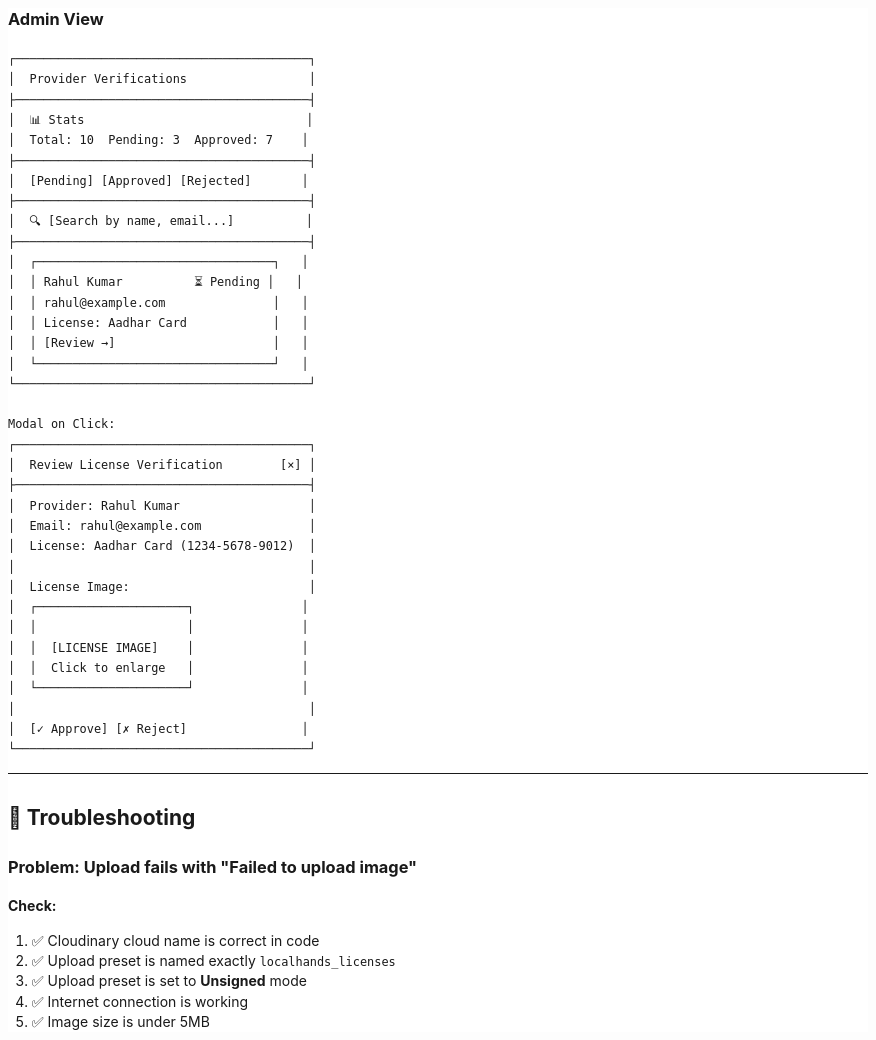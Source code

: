 ### Admin View

```
┌─────────────────────────────────────────┐
│  Provider Verifications                 │
├─────────────────────────────────────────┤
│  📊 Stats                               │
│  Total: 10  Pending: 3  Approved: 7    │
├─────────────────────────────────────────┤
│  [Pending] [Approved] [Rejected]       │
├─────────────────────────────────────────┤
│  🔍 [Search by name, email...]          │
├─────────────────────────────────────────┤
│  ┌─────────────────────────────────┐   │
│  │ Rahul Kumar          ⏳ Pending │   │
│  │ rahul@example.com               │   │
│  │ License: Aadhar Card            │   │
│  │ [Review →]                      │   │
│  └─────────────────────────────────┘   │
└─────────────────────────────────────────┘

Modal on Click:
┌─────────────────────────────────────────┐
│  Review License Verification        [×] │
├─────────────────────────────────────────┤
│  Provider: Rahul Kumar                  │
│  Email: rahul@example.com               │
│  License: Aadhar Card (1234-5678-9012)  │
│                                         │
│  License Image:                         │
│  ┌─────────────────────┐               │
│  │                     │               │
│  │  [LICENSE IMAGE]    │               │
│  │  Click to enlarge   │               │
│  └─────────────────────┘               │
│                                         │
│  [✓ Approve] [✗ Reject]                │
└─────────────────────────────────────────┘
```

---

## 🐛 Troubleshooting

### Problem: Upload fails with "Failed to upload image"

**Check:**
1. ✅ Cloudinary cloud name is correct in code
2. ✅ Upload preset is named exactly `localhands_licenses`
3. ✅ Upload preset is set to **Unsigned** mode
4. ✅ Internet connection is working
5. ✅ Image size is under 5MB

